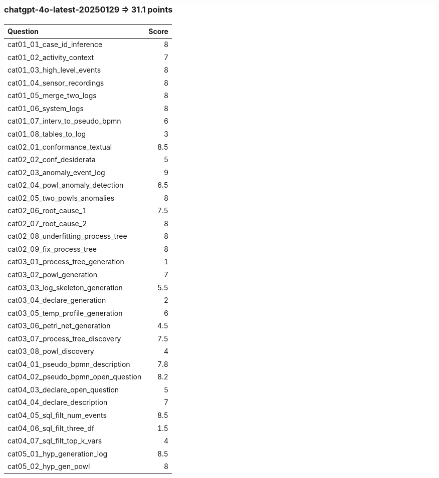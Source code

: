 

### chatgpt-4o-latest-20250129   => 31.1 points

| Question                           |   Score |
|:-----------------------------------|--------:|
| cat01_01_case_id_inference         |     8   |
| cat01_02_activity_context          |     7   |
| cat01_03_high_level_events         |     8   |
| cat01_04_sensor_recordings         |     8   |
| cat01_05_merge_two_logs            |     8   |
| cat01_06_system_logs               |     8   |
| cat01_07_interv_to_pseudo_bpmn     |     6   |
| cat01_08_tables_to_log             |     3   |
| cat02_01_conformance_textual       |     8.5 |
| cat02_02_conf_desiderata           |     5   |
| cat02_03_anomaly_event_log         |     9   |
| cat02_04_powl_anomaly_detection    |     6.5 |
| cat02_05_two_powls_anomalies       |     8   |
| cat02_06_root_cause_1              |     7.5 |
| cat02_07_root_cause_2              |     8   |
| cat02_08_underfitting_process_tree |     8   |
| cat02_09_fix_process_tree          |     8   |
| cat03_01_process_tree_generation   |     1   |
| cat03_02_powl_generation           |     7   |
| cat03_03_log_skeleton_generation   |     5.5 |
| cat03_04_declare_generation        |     2   |
| cat03_05_temp_profile_generation   |     6   |
| cat03_06_petri_net_generation      |     4.5 |
| cat03_07_process_tree_discovery    |     7.5 |
| cat03_08_powl_discovery            |     4   |
| cat04_01_pseudo_bpmn_description   |     7.8 |
| cat04_02_pseudo_bpmn_open_question |     8.2 |
| cat04_03_declare_open_question     |     5   |
| cat04_04_declare_description       |     7   |
| cat04_05_sql_filt_num_events       |     8.5 |
| cat04_06_sql_filt_three_df         |     1.5 |
| cat04_07_sql_filt_top_k_vars       |     4   |
| cat05_01_hyp_generation_log        |     8.5 |
| cat05_02_hyp_gen_powl              |     8   |